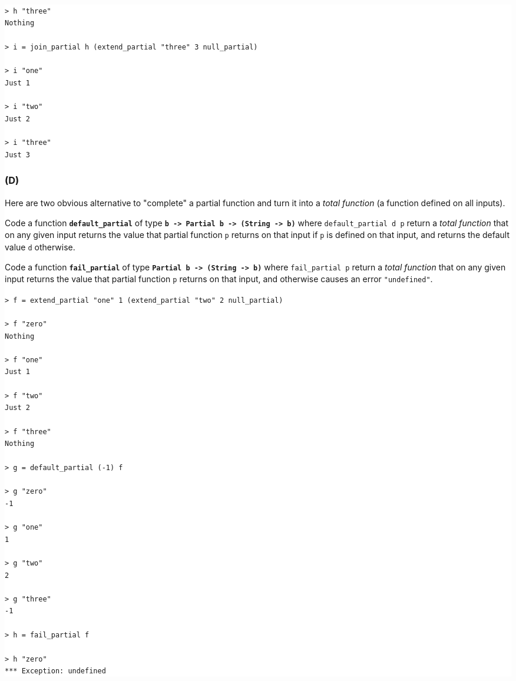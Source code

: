     > h "three"
    Nothing
    
    > i = join_partial h (extend_partial "three" 3 null_partial)
    
    > i "one"
    Just 1
    
    > i "two"
    Just 2
    
    > i "three"
    Just 3


### (D)

Here are two obvious alternative to "complete" a partial function and turn it into a _total function_ (a function defined on all inputs).

Code a function **`default_partial`** of type **`b -> Partial b -> (String -> b)`** where `default_partial d p` return a _total function_ that on any given input returns the value that partial function `p` returns on that input if `p` is defined on that input, and returns the default value `d` otherwise. 

Code a function **`fail_partial`** of type **`Partial b -> (String -> b)`** where `fail_partial p` return a _total function_ that on any given input returns the value that partial function `p` returns on that input, and otherwise causes an error `"undefined"`.

    > f = extend_partial "one" 1 (extend_partial "two" 2 null_partial)
    
    > f "zero"
    Nothing
    
    > f "one"
    Just 1
    
    > f "two"
    Just 2
    
    > f "three"
    Nothing
    
    > g = default_partial (-1) f
    
    > g "zero"
    -1
    
    > g "one"
    1
    
    > g "two"
    2
    
    > g "three"
    -1
    
    > h = fail_partial f
    
    > h "zero"
    *** Exception: undefined
    